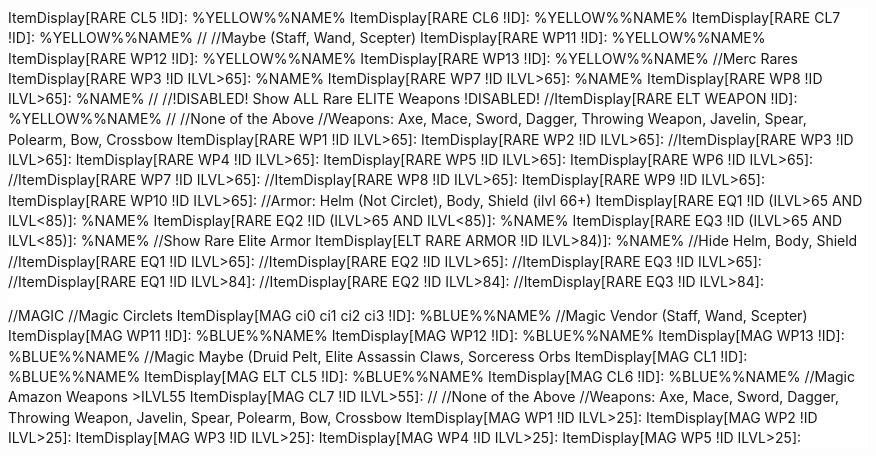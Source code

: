 ItemDisplay[RARE CL5 !ID]: %YELLOW%%NAME%
ItemDisplay[RARE CL6 !ID]: %YELLOW%%NAME%
ItemDisplay[RARE CL7 !ID]: %YELLOW%%NAME%
//
//Maybe (Staff, Wand, Scepter)
ItemDisplay[RARE WP11 !ID]: %YELLOW%%NAME%
ItemDisplay[RARE WP12 !ID]: %YELLOW%%NAME%
ItemDisplay[RARE WP13 !ID]: %YELLOW%%NAME%
//Merc Rares
ItemDisplay[RARE WP3 !ID ILVL>65]: %NAME%
ItemDisplay[RARE WP7 !ID ILVL>65]: %NAME%
ItemDisplay[RARE WP8 !ID ILVL>65]: %NAME%
//
//!DISABLED! Show ALL Rare ELITE Weapons !DISABLED!
//ItemDisplay[RARE ELT WEAPON !ID]: %YELLOW%%NAME%
//
//None of the Above
//Weapons: Axe, Mace, Sword, Dagger, Throwing Weapon, Javelin, Spear, Polearm, Bow, Crossbow
ItemDisplay[RARE WP1 !ID ILVL>65]:
ItemDisplay[RARE WP2 !ID ILVL>65]:
//ItemDisplay[RARE WP3 !ID ILVL>65]:
ItemDisplay[RARE WP4 !ID ILVL>65]:
ItemDisplay[RARE WP5 !ID ILVL>65]:
ItemDisplay[RARE WP6 !ID ILVL>65]:
//ItemDisplay[RARE WP7 !ID ILVL>65]:
//ItemDisplay[RARE WP8 !ID ILVL>65]:
ItemDisplay[RARE WP9 !ID ILVL>65]:
ItemDisplay[RARE WP10 !ID ILVL>65]:
//Armor: Helm (Not Circlet), Body, Shield (ilvl 66+)
ItemDisplay[RARE EQ1 !ID (ILVL>65 AND ILVL<85)]: %NAME%
ItemDisplay[RARE EQ2 !ID (ILVL>65 AND ILVL<85)]: %NAME%
ItemDisplay[RARE EQ3 !ID (ILVL>65 AND ILVL<85)]: %NAME%
//Show Rare Elite Armor
ItemDisplay[ELT RARE ARMOR !ID ILVL>84)]: %NAME%
//Hide Helm, Body, Shield
//ItemDisplay[RARE EQ1 !ID ILVL>65]:
//ItemDisplay[RARE EQ2 !ID ILVL>65]:
//ItemDisplay[RARE EQ3 !ID ILVL>65]:
//ItemDisplay[RARE EQ1 !ID ILVL>84]:
//ItemDisplay[RARE EQ2 !ID ILVL>84]:
//ItemDisplay[RARE EQ3 !ID ILVL>84]:


//MAGIC
//Magic Circlets
ItemDisplay[MAG ci0 ci1 ci2 ci3 !ID]: %BLUE%%NAME%
//Magic Vendor (Staff, Wand, Scepter)
ItemDisplay[MAG WP11 !ID]: %BLUE%%NAME%
ItemDisplay[MAG WP12 !ID]: %BLUE%%NAME%
ItemDisplay[MAG WP13 !ID]: %BLUE%%NAME%
//Magic Maybe (Druid Pelt, Elite Assassin Claws, Sorceress Orbs
ItemDisplay[MAG CL1 !ID]: %BLUE%%NAME%
ItemDisplay[MAG ELT CL5 !ID]: %BLUE%%NAME%
ItemDisplay[MAG CL6 !ID]: %BLUE%%NAME%
//Magic Amazon Weapons >ILVL55
ItemDisplay[MAG CL7 !ID ILVL>55]:
//
//None of the Above
//Weapons: Axe, Mace, Sword, Dagger, Throwing Weapon, Javelin, Spear, Polearm, Bow, Crossbow
ItemDisplay[MAG WP1 !ID ILVL>25]:
ItemDisplay[MAG WP2 !ID ILVL>25]:
ItemDisplay[MAG WP3 !ID ILVL>25]:
ItemDisplay[MAG WP4 !ID ILVL>25]:
ItemDisplay[MAG WP5 !ID ILVL>25]: